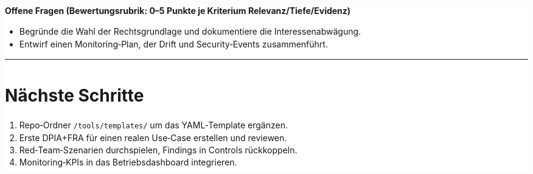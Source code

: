 **Offene Fragen (Bewertungsrubrik: 0–5 Punkte je Kriterium Relevanz/Tiefe/Evidenz)**
- Begründe die Wahl der Rechtsgrundlage und dokumentiere die Interessenabwägung.
- Entwirf einen Monitoring‑Plan, der Drift und Security‑Events zusammenführt.

---

# Nächste Schritte
1. Repo‑Ordner `/tools/templates/` um das YAML‑Template ergänzen.  
2. Erste DPIA+FRA für einen realen Use‑Case erstellen und reviewen.  
3. Red‑Team‑Szenarien durchspielen, Findings in Controls rückkoppeln.  
4. Monitoring‑KPIs in das Betriebsdashboard integrieren.
